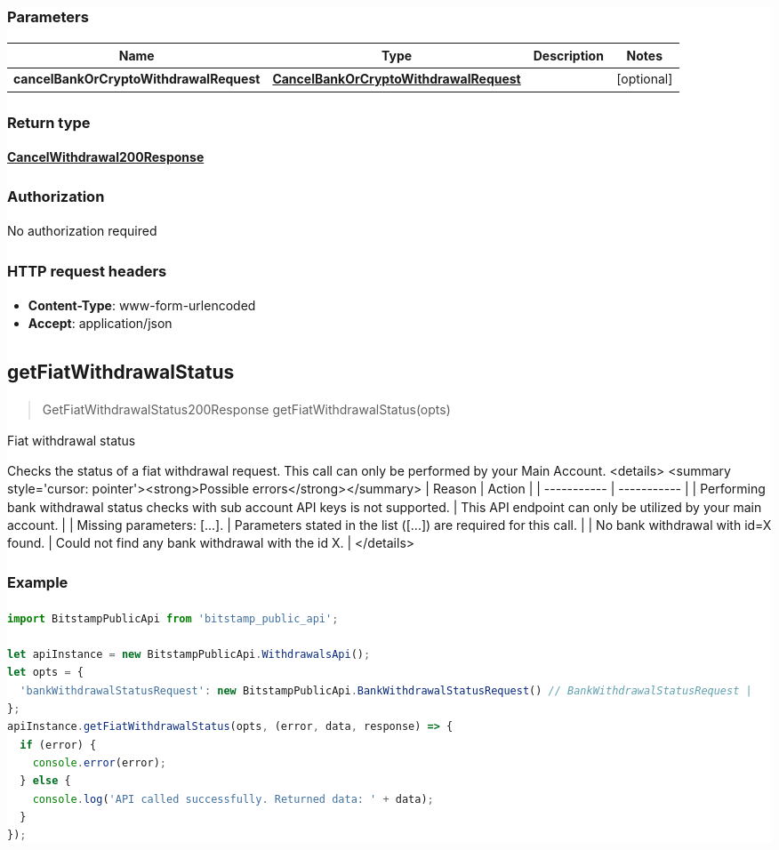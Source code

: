 ### Parameters


Name | Type | Description  | Notes
------------- | ------------- | ------------- | -------------
 **cancelBankOrCryptoWithdrawalRequest** | [**CancelBankOrCryptoWithdrawalRequest**](CancelBankOrCryptoWithdrawalRequest.md)|  | [optional] 

### Return type

[**CancelWithdrawal200Response**](CancelWithdrawal200Response.md)

### Authorization

No authorization required

### HTTP request headers

- **Content-Type**: www-form-urlencoded
- **Accept**: application/json


## getFiatWithdrawalStatus

> GetFiatWithdrawalStatus200Response getFiatWithdrawalStatus(opts)

Fiat withdrawal status

Checks the status of a fiat withdrawal request. This call can only be performed by your Main Account.  &lt;details&gt; &lt;summary style&#x3D;&#39;cursor: pointer&#39;&gt;&lt;strong&gt;Possible errors&lt;/strong&gt;&lt;/summary&gt;  | Reason | Action | | ----------- | ----------- | | Performing bank withdrawal status checks with sub account API keys is not supported. | This API endpoint can only be utilized by your main account. | | Missing parameters: [...]. | Parameters stated in the list ([...]) are required for this call. | | No bank withdrawal with id&#x3D;X found. | Could not find any bank withdrawal with the id X. | &lt;/details&gt; 

### Example

```javascript
import BitstampPublicApi from 'bitstamp_public_api';

let apiInstance = new BitstampPublicApi.WithdrawalsApi();
let opts = {
  'bankWithdrawalStatusRequest': new BitstampPublicApi.BankWithdrawalStatusRequest() // BankWithdrawalStatusRequest | 
};
apiInstance.getFiatWithdrawalStatus(opts, (error, data, response) => {
  if (error) {
    console.error(error);
  } else {
    console.log('API called successfully. Returned data: ' + data);
  }
});
```
